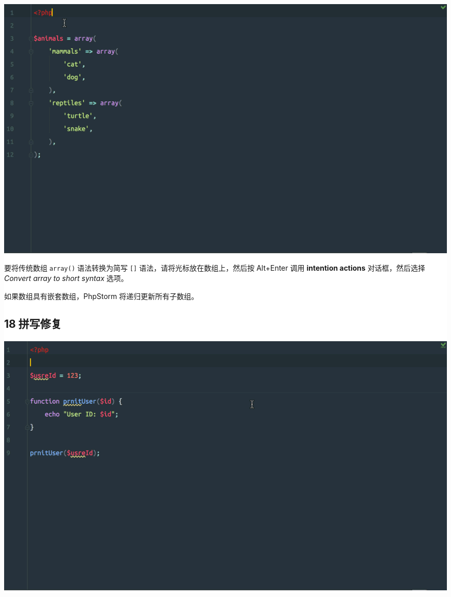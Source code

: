 ![](./media/15465960056251/convert-array.gif)

要将传统数组 `array()` 语法转换为简写 `[]` 语法，请将光标放在数组上，然后按 Alt+Enter 调用 **intention actions** 对话框，然后选择 *Convert array to short syntax* 选项。

如果数组具有嵌套数组，PhpStorm 将递归更新所有子数组。

## 18 拼写修复


![](./media/15465960056251/fix-typos.gif)
